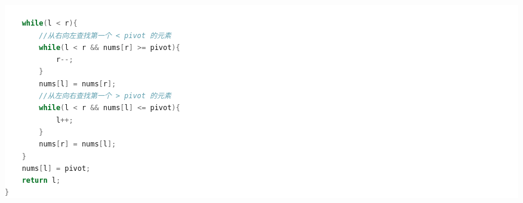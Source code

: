 ```java

	while(l < r){
		//从右向左查找第一个 < pivot 的元素
		while(l < r && nums[r] >= pivot){
			r--;
		}
		nums[l] = nums[r];
		//从左向右查找第一个 > pivot 的元素
		while(l < r && nums[l] <= pivot){
			l++;
		}
		nums[r] = nums[l];
	}
	nums[l] = pivot;
	return l;
}
```